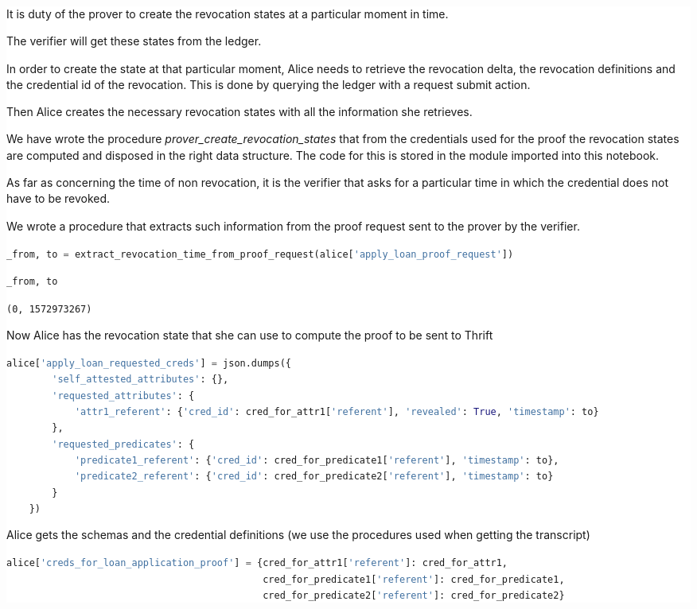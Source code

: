 It is duty of the prover to create the revocation states at a particular moment in time.

The verifier will get these states from the ledger.

In order to create the state at that particular moment, Alice needs to retrieve the revocation delta, the revocation definitions and the credential id of the revocation. This is done by querying the ledger with a request submit action.

Then Alice creates the necessary revocation states with all the information she retrieves.

We have wrote the procedure *prover_create_revocation_states* that from the credentials used for the proof the revocation states are computed and disposed in the right data structure. The code for this is stored in the module imported into this notebook.

As far as concerning the time of non revocation, it is the verifier that asks for a particular time in which the credential does not have to be revoked.

We wrote a procedure that extracts such information from the proof request sent to the prover by the verifier.


```python
_from, to = extract_revocation_time_from_proof_request(alice['apply_loan_proof_request'])
```


```python
_from, to
```




    (0, 1572973267)



Now Alice has the revocation state that she can use to compute the proof to be sent to Thrift


```python
alice['apply_loan_requested_creds'] = json.dumps({
        'self_attested_attributes': {},
        'requested_attributes': {
            'attr1_referent': {'cred_id': cred_for_attr1['referent'], 'revealed': True, 'timestamp': to}
        },
        'requested_predicates': {
            'predicate1_referent': {'cred_id': cred_for_predicate1['referent'], 'timestamp': to},
            'predicate2_referent': {'cred_id': cred_for_predicate2['referent'], 'timestamp': to}
        }
    })
```

Alice gets the schemas and the credential definitions (we use the procedures used when getting the transcript)


```python
alice['creds_for_loan_application_proof'] = {cred_for_attr1['referent']: cred_for_attr1,
                                             cred_for_predicate1['referent']: cred_for_predicate1,
                                             cred_for_predicate2['referent']: cred_for_predicate2}
```
